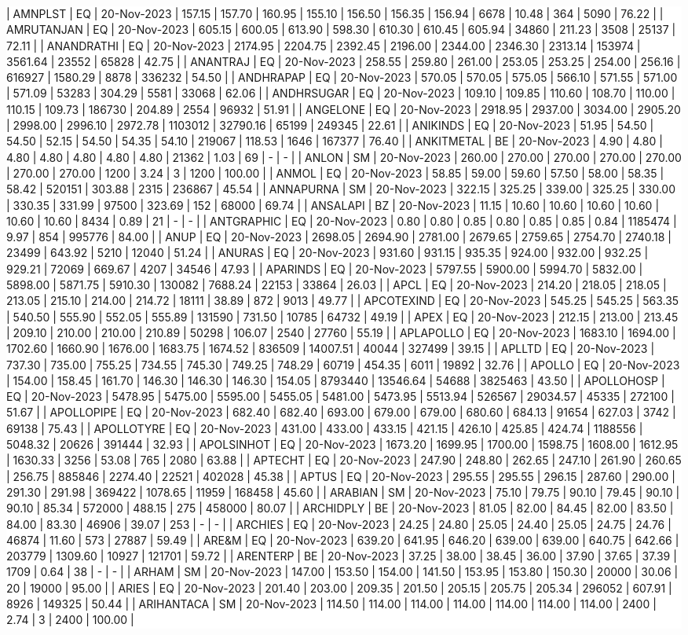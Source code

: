 | AMNPLST | EQ | 20-Nov-2023 | 157.15 | 157.70 | 160.95 | 155.10 | 156.50 | 156.35 | 156.94 | 6678 | 10.48 | 364 | 5090 | 76.22 |
| AMRUTANJAN | EQ | 20-Nov-2023 | 605.15 | 600.05 | 613.90 | 598.30 | 610.30 | 610.45 | 605.94 | 34860 | 211.23 | 3508 | 25137 | 72.11 |
| ANANDRATHI | EQ | 20-Nov-2023 | 2174.95 | 2204.75 | 2392.45 | 2196.00 | 2344.00 | 2346.30 | 2313.14 | 153974 | 3561.64 | 23552 | 65828 | 42.75 |
| ANANTRAJ | EQ | 20-Nov-2023 | 258.55 | 259.80 | 261.00 | 253.05 | 253.25 | 254.00 | 256.16 | 616927 | 1580.29 | 8878 | 336232 | 54.50 |
| ANDHRAPAP | EQ | 20-Nov-2023 | 570.05 | 570.05 | 575.05 | 566.10 | 571.55 | 571.00 | 571.09 | 53283 | 304.29 | 5581 | 33068 | 62.06 |
| ANDHRSUGAR | EQ | 20-Nov-2023 | 109.10 | 109.85 | 110.60 | 108.70 | 110.00 | 110.15 | 109.73 | 186730 | 204.89 | 2554 | 96932 | 51.91 |
| ANGELONE | EQ | 20-Nov-2023 | 2918.95 | 2937.00 | 3034.00 | 2905.20 | 2998.00 | 2996.10 | 2972.78 | 1103012 | 32790.16 | 65199 | 249345 | 22.61 |
| ANIKINDS | EQ | 20-Nov-2023 | 51.95 | 54.50 | 54.50 | 52.15 | 54.50 | 54.35 | 54.10 | 219067 | 118.53 | 1646 | 167377 | 76.40 |
| ANKITMETAL | BE | 20-Nov-2023 | 4.90 | 4.80 | 4.80 | 4.80 | 4.80 | 4.80 | 4.80 | 21362 | 1.03 | 69 | - | - |
| ANLON | SM | 20-Nov-2023 | 260.00 | 270.00 | 270.00 | 270.00 | 270.00 | 270.00 | 270.00 | 1200 | 3.24 | 3 | 1200 | 100.00 |
| ANMOL | EQ | 20-Nov-2023 | 58.85 | 59.00 | 59.60 | 57.50 | 58.00 | 58.35 | 58.42 | 520151 | 303.88 | 2315 | 236867 | 45.54 |
| ANNAPURNA | SM | 20-Nov-2023 | 322.15 | 325.25 | 339.00 | 325.25 | 330.00 | 330.35 | 331.99 | 97500 | 323.69 | 152 | 68000 | 69.74 |
| ANSALAPI | BZ | 20-Nov-2023 | 11.15 | 10.60 | 10.60 | 10.60 | 10.60 | 10.60 | 10.60 | 8434 | 0.89 | 21 | - | - |
| ANTGRAPHIC | EQ | 20-Nov-2023 | 0.80 | 0.80 | 0.85 | 0.80 | 0.85 | 0.85 | 0.84 | 1185474 | 9.97 | 854 | 995776 | 84.00 |
| ANUP | EQ | 20-Nov-2023 | 2698.05 | 2694.90 | 2781.00 | 2679.65 | 2759.65 | 2754.70 | 2740.18 | 23499 | 643.92 | 5210 | 12040 | 51.24 |
| ANURAS | EQ | 20-Nov-2023 | 931.60 | 931.15 | 935.35 | 924.00 | 932.00 | 932.25 | 929.21 | 72069 | 669.67 | 4207 | 34546 | 47.93 |
| APARINDS | EQ | 20-Nov-2023 | 5797.55 | 5900.00 | 5994.70 | 5832.00 | 5898.00 | 5871.75 | 5910.30 | 130082 | 7688.24 | 22153 | 33864 | 26.03 |
| APCL | EQ | 20-Nov-2023 | 214.20 | 218.05 | 218.05 | 213.05 | 215.10 | 214.00 | 214.72 | 18111 | 38.89 | 872 | 9013 | 49.77 |
| APCOTEXIND | EQ | 20-Nov-2023 | 545.25 | 545.25 | 563.35 | 540.50 | 555.90 | 552.05 | 555.89 | 131590 | 731.50 | 10785 | 64732 | 49.19 |
| APEX | EQ | 20-Nov-2023 | 212.15 | 213.00 | 213.45 | 209.10 | 210.00 | 210.00 | 210.89 | 50298 | 106.07 | 2540 | 27760 | 55.19 |
| APLAPOLLO | EQ | 20-Nov-2023 | 1683.10 | 1694.00 | 1702.60 | 1660.90 | 1676.00 | 1683.75 | 1674.52 | 836509 | 14007.51 | 40044 | 327499 | 39.15 |
| APLLTD | EQ | 20-Nov-2023 | 737.30 | 735.00 | 755.25 | 734.55 | 745.30 | 749.25 | 748.29 | 60719 | 454.35 | 6011 | 19892 | 32.76 |
| APOLLO | EQ | 20-Nov-2023 | 154.00 | 158.45 | 161.70 | 146.30 | 146.30 | 146.30 | 154.05 | 8793440 | 13546.64 | 54688 | 3825463 | 43.50 |
| APOLLOHOSP | EQ | 20-Nov-2023 | 5478.95 | 5475.00 | 5595.00 | 5455.05 | 5481.00 | 5473.95 | 5513.94 | 526567 | 29034.57 | 45335 | 272100 | 51.67 |
| APOLLOPIPE | EQ | 20-Nov-2023 | 682.40 | 682.40 | 693.00 | 679.00 | 679.00 | 680.60 | 684.13 | 91654 | 627.03 | 3742 | 69138 | 75.43 |
| APOLLOTYRE | EQ | 20-Nov-2023 | 431.00 | 433.00 | 433.15 | 421.15 | 426.10 | 425.85 | 424.74 | 1188556 | 5048.32 | 20626 | 391444 | 32.93 |
| APOLSINHOT | EQ | 20-Nov-2023 | 1673.20 | 1699.95 | 1700.00 | 1598.75 | 1608.00 | 1612.95 | 1630.33 | 3256 | 53.08 | 765 | 2080 | 63.88 |
| APTECHT | EQ | 20-Nov-2023 | 247.90 | 248.80 | 262.65 | 247.10 | 261.90 | 260.65 | 256.75 | 885846 | 2274.40 | 22521 | 402028 | 45.38 |
| APTUS | EQ | 20-Nov-2023 | 295.55 | 295.55 | 296.15 | 287.60 | 290.00 | 291.30 | 291.98 | 369422 | 1078.65 | 11959 | 168458 | 45.60 |
| ARABIAN | SM | 20-Nov-2023 | 75.10 | 79.75 | 90.10 | 79.45 | 90.10 | 90.10 | 85.34 | 572000 | 488.15 | 275 | 458000 | 80.07 |
| ARCHIDPLY | BE | 20-Nov-2023 | 81.05 | 82.00 | 84.45 | 82.00 | 83.50 | 84.00 | 83.30 | 46906 | 39.07 | 253 | - | - |
| ARCHIES | EQ | 20-Nov-2023 | 24.25 | 24.80 | 25.05 | 24.40 | 25.05 | 24.75 | 24.76 | 46874 | 11.60 | 573 | 27887 | 59.49 |
| ARE&M | EQ | 20-Nov-2023 | 639.20 | 641.95 | 646.20 | 639.00 | 639.00 | 640.75 | 642.66 | 203779 | 1309.60 | 10927 | 121701 | 59.72 |
| ARENTERP | BE | 20-Nov-2023 | 37.25 | 38.00 | 38.45 | 36.00 | 37.90 | 37.65 | 37.39 | 1709 | 0.64 | 38 | - | - |
| ARHAM | SM | 20-Nov-2023 | 147.00 | 153.50 | 154.00 | 141.50 | 153.95 | 153.80 | 150.30 | 20000 | 30.06 | 20 | 19000 | 95.00 |
| ARIES | EQ | 20-Nov-2023 | 201.40 | 203.00 | 209.35 | 201.50 | 205.15 | 205.75 | 205.34 | 296052 | 607.91 | 8926 | 149325 | 50.44 |
| ARIHANTACA | SM | 20-Nov-2023 | 114.50 | 114.00 | 114.00 | 114.00 | 114.00 | 114.00 | 114.00 | 2400 | 2.74 | 3 | 2400 | 100.00 |